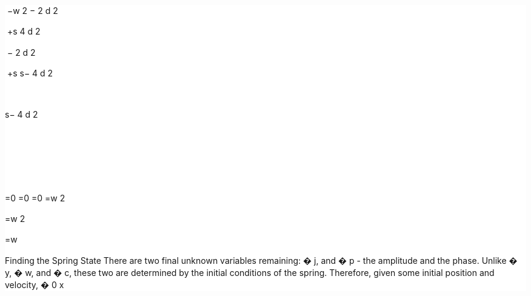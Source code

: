 ​
 −w 
2
 − 
2
d 
2
 
​
 +s
4
d 
2
 
​
 − 
2
d 
2
 
​
 +s
s− 
4
d 
2
 
​
 
s− 
4
d 
2
 
​
 
​
 
​
  
=0
=0
=0
=w 
2
 
=w 
2
 
=w
​
 

Finding the Spring State
There are two final unknown variables remaining: 
�
j, and 
�
p - the amplitude and the phase. Unlike 
�
y, 
�
w, and 
�
c, these two are determined by the initial conditions of the spring. Therefore, given some initial position and velocity, 
�
0
x 